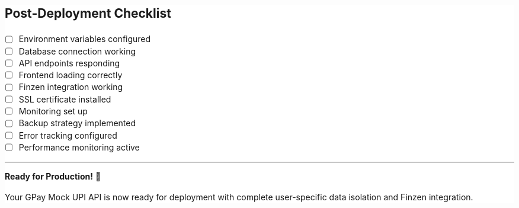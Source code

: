 ## Post-Deployment Checklist

- [ ] Environment variables configured
- [ ] Database connection working
- [ ] API endpoints responding
- [ ] Frontend loading correctly
- [ ] Finzen integration working
- [ ] SSL certificate installed
- [ ] Monitoring set up
- [ ] Backup strategy implemented
- [ ] Error tracking configured
- [ ] Performance monitoring active

---

**Ready for Production!** 🚀

Your GPay Mock UPI API is now ready for deployment with complete user-specific data isolation and Finzen integration. 